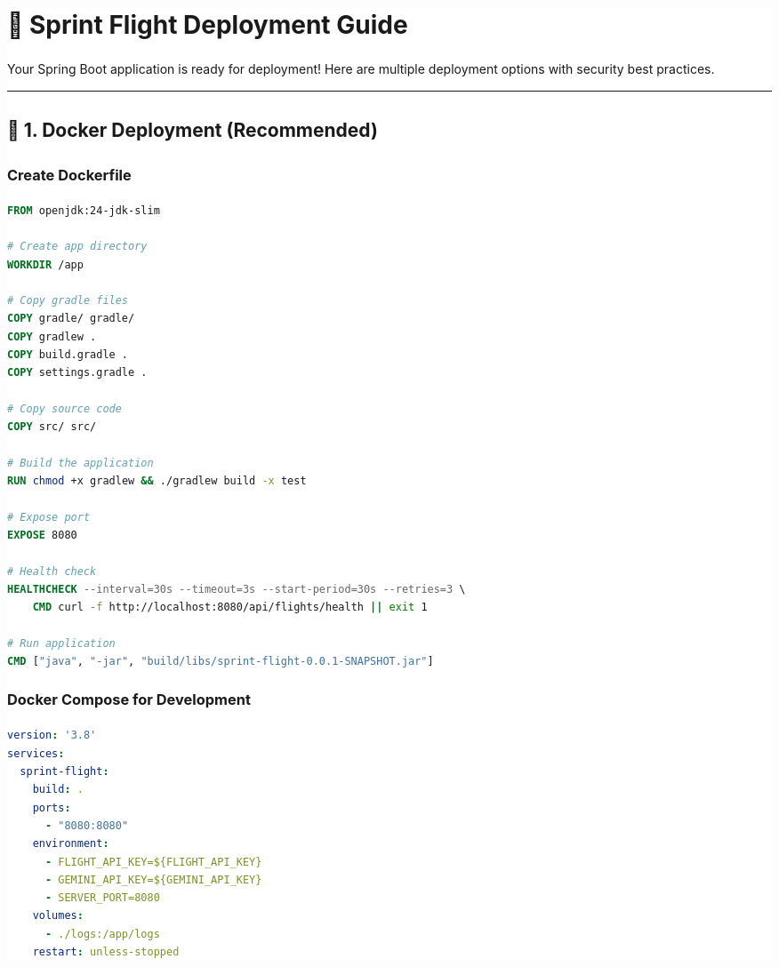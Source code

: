 # 🚀 Sprint Flight Deployment Guide

Your Spring Boot application is ready for deployment! Here are multiple deployment options with security best practices.

---

## 🐳 **1. Docker Deployment (Recommended)**

### **Create Dockerfile**
```dockerfile
FROM openjdk:24-jdk-slim

# Create app directory
WORKDIR /app

# Copy gradle files
COPY gradle/ gradle/
COPY gradlew .
COPY build.gradle .
COPY settings.gradle .

# Copy source code
COPY src/ src/

# Build the application
RUN chmod +x gradlew && ./gradlew build -x test

# Expose port
EXPOSE 8080

# Health check
HEALTHCHECK --interval=30s --timeout=3s --start-period=30s --retries=3 \
    CMD curl -f http://localhost:8080/api/flights/health || exit 1

# Run application
CMD ["java", "-jar", "build/libs/sprint-flight-0.0.1-SNAPSHOT.jar"]
```

### **Docker Compose for Development**
```yaml
version: '3.8'
services:
  sprint-flight:
    build: .
    ports:
      - "8080:8080"
    environment:
      - FLIGHT_API_KEY=${FLIGHT_API_KEY}
      - GEMINI_API_KEY=${GEMINI_API_KEY}
      - SERVER_PORT=8080
    volumes:
      - ./logs:/app/logs
    restart: unless-stopped
```
